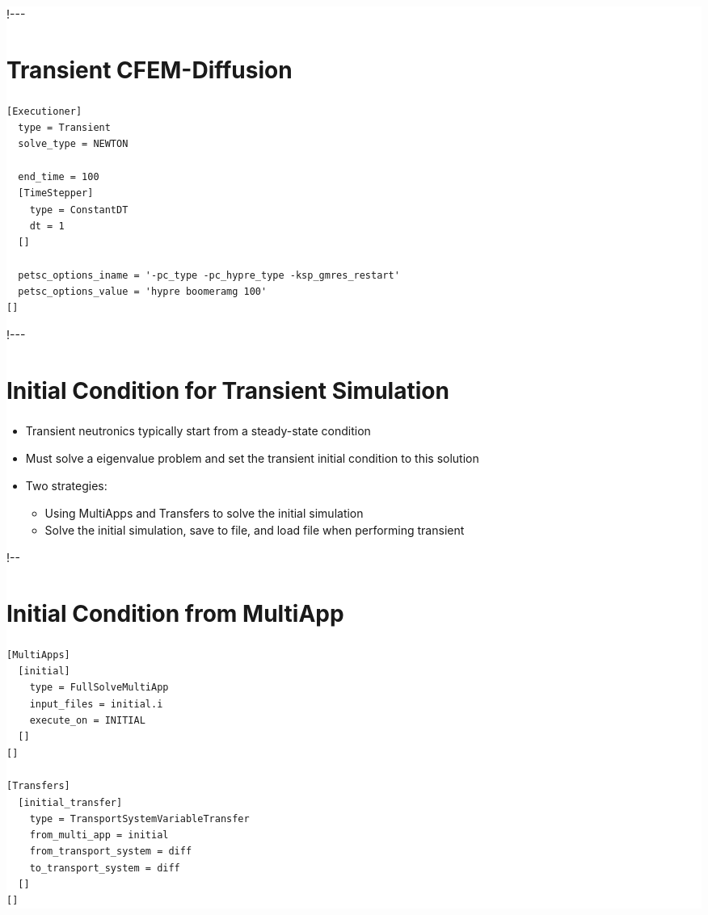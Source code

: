 !---

# Transient CFEM-Diffusion

```
[Executioner]
  type = Transient
  solve_type = NEWTON

  end_time = 100
  [TimeStepper]
    type = ConstantDT
    dt = 1
  []

  petsc_options_iname = '-pc_type -pc_hypre_type -ksp_gmres_restart'
  petsc_options_value = 'hypre boomeramg 100'
[]
```

!---

# Initial Condition for Transient Simulation

- Transient neutronics typically start from a steady-state condition
- Must solve a eigenvalue problem and set the transient initial condition to this solution
- Two strategies:

  - Using MultiApps and Transfers to solve the initial simulation
  - Solve the initial simulation, save to file, and load file when performing transient

!--

# Initial Condition from MultiApp

```
[MultiApps]
  [initial]
    type = FullSolveMultiApp
    input_files = initial.i
    execute_on = INITIAL
  []
[]

[Transfers]
  [initial_transfer]
    type = TransportSystemVariableTransfer
    from_multi_app = initial
    from_transport_system = diff
    to_transport_system = diff
  []
[]
```
